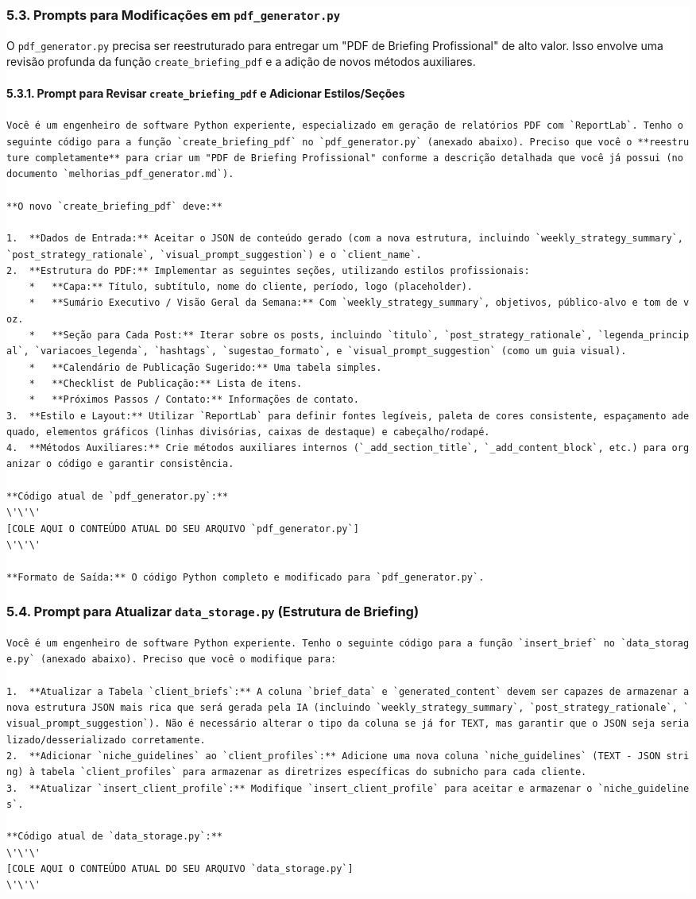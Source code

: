 ### 5.3. Prompts para Modificações em `pdf_generator.py`

O `pdf_generator.py` precisa ser reestruturado para entregar um "PDF de Briefing Profissional" de alto valor. Isso envolve uma revisão profunda da função `create_briefing_pdf` e a adição de novos métodos auxiliares.

#### 5.3.1. Prompt para Revisar `create_briefing_pdf` e Adicionar Estilos/Seções

```
Você é um engenheiro de software Python experiente, especializado em geração de relatórios PDF com `ReportLab`. Tenho o seguinte código para a função `create_briefing_pdf` no `pdf_generator.py` (anexado abaixo). Preciso que você o **reestruture completamente** para criar um "PDF de Briefing Profissional" conforme a descrição detalhada que você já possui (no documento `melhorias_pdf_generator.md`).

**O novo `create_briefing_pdf` deve:**

1.  **Dados de Entrada:** Aceitar o JSON de conteúdo gerado (com a nova estrutura, incluindo `weekly_strategy_summary`, `post_strategy_rationale`, `visual_prompt_suggestion`) e o `client_name`.
2.  **Estrutura do PDF:** Implementar as seguintes seções, utilizando estilos profissionais:
    *   **Capa:** Título, subtítulo, nome do cliente, período, logo (placeholder).
    *   **Sumário Executivo / Visão Geral da Semana:** Com `weekly_strategy_summary`, objetivos, público-alvo e tom de voz.
    *   **Seção para Cada Post:** Iterar sobre os posts, incluindo `titulo`, `post_strategy_rationale`, `legenda_principal`, `variacoes_legenda`, `hashtags`, `sugestao_formato`, e `visual_prompt_suggestion` (como um guia visual).
    *   **Calendário de Publicação Sugerido:** Uma tabela simples.
    *   **Checklist de Publicação:** Lista de itens.
    *   **Próximos Passos / Contato:** Informações de contato.
3.  **Estilo e Layout:** Utilizar `ReportLab` para definir fontes legíveis, paleta de cores consistente, espaçamento adequado, elementos gráficos (linhas divisórias, caixas de destaque) e cabeçalho/rodapé.
4.  **Métodos Auxiliares:** Crie métodos auxiliares internos (`_add_section_title`, `_add_content_block`, etc.) para organizar o código e garantir consistência.

**Código atual de `pdf_generator.py`:**
\'\'\'
[COLE AQUI O CONTEÚDO ATUAL DO SEU ARQUIVO `pdf_generator.py`]
\'\'\'

**Formato de Saída:** O código Python completo e modificado para `pdf_generator.py`.
```

### 5.4. Prompt para Atualizar `data_storage.py` (Estrutura de Briefing)

```
Você é um engenheiro de software Python experiente. Tenho o seguinte código para a função `insert_brief` no `data_storage.py` (anexado abaixo). Preciso que você o modifique para:

1.  **Atualizar a Tabela `client_briefs`:** A coluna `brief_data` e `generated_content` devem ser capazes de armazenar a nova estrutura JSON mais rica que será gerada pela IA (incluindo `weekly_strategy_summary`, `post_strategy_rationale`, `visual_prompt_suggestion`). Não é necessário alterar o tipo da coluna se já for TEXT, mas garantir que o JSON seja serializado/desserializado corretamente.
2.  **Adicionar `niche_guidelines` ao `client_profiles`:** Adicione uma nova coluna `niche_guidelines` (TEXT - JSON string) à tabela `client_profiles` para armazenar as diretrizes específicas do subnicho para cada cliente.
3.  **Atualizar `insert_client_profile`:** Modifique `insert_client_profile` para aceitar e armazenar o `niche_guidelines`.

**Código atual de `data_storage.py`:**
\'\'\'
[COLE AQUI O CONTEÚDO ATUAL DO SEU ARQUIVO `data_storage.py`]
\'\'\'
```